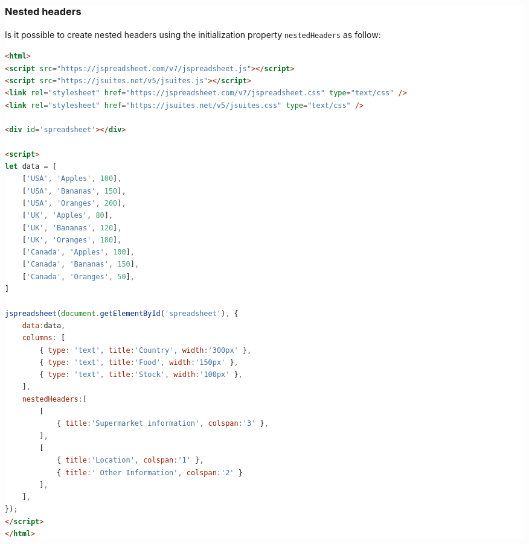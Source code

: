 ```html
```


### Nested headers

Is it possible to create nested headers using the initialization property `nestedHeaders` as follow:



```html
<html>
<script src="https://jspreadsheet.com/v7/jspreadsheet.js"></script>
<script src="https://jsuites.net/v5/jsuites.js"></script>
<link rel="stylesheet" href="https://jspreadsheet.com/v7/jspreadsheet.css" type="text/css" />
<link rel="stylesheet" href="https://jsuites.net/v5/jsuites.css" type="text/css" />

<div id='spreadsheet'></div>

<script>
let data = [
    ['USA', 'Apples', 100],
    ['USA', 'Bananas', 150],
    ['USA', 'Oranges', 200],
    ['UK', 'Apples', 80],
    ['UK', 'Bananas', 120],
    ['UK', 'Oranges', 180],
    ['Canada', 'Apples', 100],
    ['Canada', 'Bananas', 150],
    ['Canada', 'Oranges', 50],
]

jspreadsheet(document.getElementById('spreadsheet'), {
    data:data,
    columns: [
        { type: 'text', title:'Country', width:'300px' },
        { type: 'text', title:'Food', width:'150px' },
        { type: 'text', title:'Stock', width:'100px' },
    ],
    nestedHeaders:[
        [
            { title:'Supermarket information', colspan:'3' },
        ],
        [
            { title:'Location', colspan:'1' },
            { title:' Other Information', colspan:'2' }
        ],
    ],
});
</script>
</html>
```
